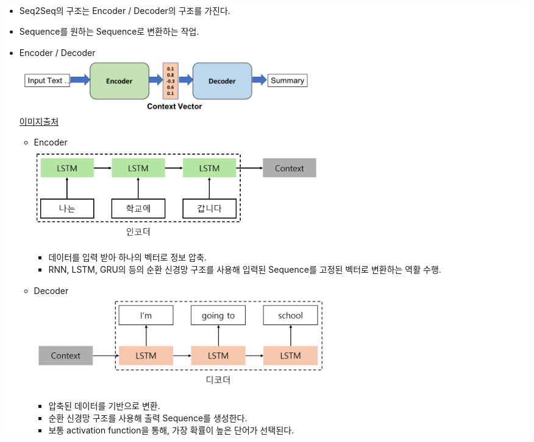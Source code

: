 - Seq2Seq의 구조는 Encoder / Decoder의 구조를 가진다.
- Sequence를 원하는 Sequence로 변환하는 작업.

- Encoder / Decoder  
    <img src="https://github.com/Artinto/2024-1_study/blob/main/%5B%EB%85%BC%EB%AC%B8%5D/image/seq2seq/seq2seq archi2.png?raw=true" width="480">    
    [이미지출처](https://www.oreilly.com/library/view/hands-on-natural-language/9781789139495/7d9f1317-d2e0-46ea-b8f0-28d7b42ecabf.xhtml)  

    - Encoder  
        <img src="https://github.com/Artinto/2024-1_study/blob/main/%5B%EB%85%BC%EB%AC%B8%5D/image/seq2seq/encoder.png?raw=true" width="480">   
        
        - 데이터를 입력 받아 하나의 벡터로 정보 압축.
        - RNN, LSTM, GRU의 등의 순환 신경망 구조를 사용해 입력된 Sequence를 고정된 벡터로 변환하는 역활 수행.

    - Decoder  
        <img src="https://github.com/Artinto/2024-1_study/blob/main/%5B%EB%85%BC%EB%AC%B8%5D/image/seq2seq/decoder.png?raw=true" width="480">   

        - 압축된 데이터를 기반으로 변환.
        - 순환 신경망 구조를 사용해 출력 Sequence를 생성한다.
        - 보통 activation function을 통해, 가장 확률이 높은 단어가 선택된다.
